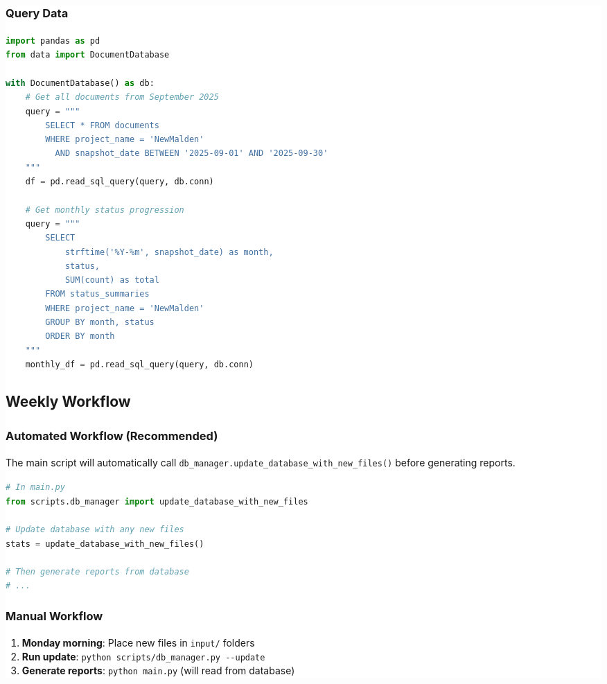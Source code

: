 ### Query Data

```python
import pandas as pd
from data import DocumentDatabase

with DocumentDatabase() as db:
    # Get all documents from September 2025
    query = """
        SELECT * FROM documents
        WHERE project_name = 'NewMalden'
          AND snapshot_date BETWEEN '2025-09-01' AND '2025-09-30'
    """
    df = pd.read_sql_query(query, db.conn)
    
    # Get monthly status progression
    query = """
        SELECT 
            strftime('%Y-%m', snapshot_date) as month,
            status,
            SUM(count) as total
        FROM status_summaries
        WHERE project_name = 'NewMalden'
        GROUP BY month, status
        ORDER BY month
    """
    monthly_df = pd.read_sql_query(query, db.conn)
```

## Weekly Workflow

### Automated Workflow (Recommended)

The main script will automatically call `db_manager.update_database_with_new_files()` before generating reports.

```python
# In main.py
from scripts.db_manager import update_database_with_new_files

# Update database with any new files
stats = update_database_with_new_files()

# Then generate reports from database
# ...
```

### Manual Workflow

1. **Monday morning**: Place new files in `input/` folders
2. **Run update**: `python scripts/db_manager.py --update`
3. **Generate reports**: `python main.py` (will read from database)
